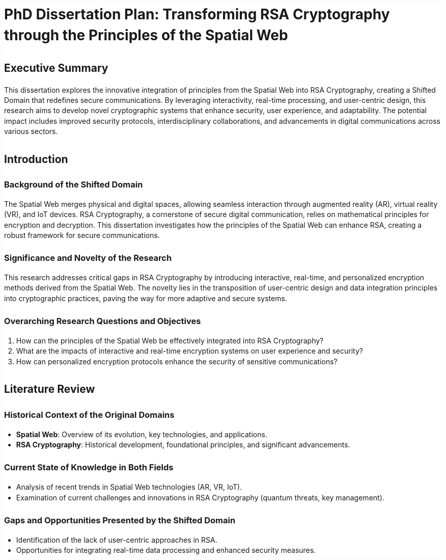 # PhD Dissertation Plan: Transforming RSA Cryptography through the Principles of the Spatial Web

## Executive Summary
This dissertation explores the innovative integration of principles from the Spatial Web into RSA Cryptography, creating a Shifted Domain that redefines secure communications. By leveraging interactivity, real-time processing, and user-centric design, this research aims to develop novel cryptographic systems that enhance security, user experience, and adaptability. The potential impact includes improved security protocols, interdisciplinary collaborations, and advancements in digital communications across various sectors.

## Introduction
### Background of the Shifted Domain
The Spatial Web merges physical and digital spaces, allowing seamless interaction through augmented reality (AR), virtual reality (VR), and IoT devices. RSA Cryptography, a cornerstone of secure digital communication, relies on mathematical principles for encryption and decryption. This dissertation investigates how the principles of the Spatial Web can enhance RSA, creating a robust framework for secure communications.

### Significance and Novelty of the Research
This research addresses critical gaps in RSA Cryptography by introducing interactive, real-time, and personalized encryption methods derived from the Spatial Web. The novelty lies in the transposition of user-centric design and data integration principles into cryptographic practices, paving the way for more adaptive and secure systems.

### Overarching Research Questions and Objectives
1. How can the principles of the Spatial Web be effectively integrated into RSA Cryptography?
2. What are the impacts of interactive and real-time encryption systems on user experience and security?
3. How can personalized encryption protocols enhance the security of sensitive communications?

## Literature Review
### Historical Context of the Original Domains
- **Spatial Web**: Overview of its evolution, key technologies, and applications.
- **RSA Cryptography**: Historical development, foundational principles, and significant advancements.

### Current State of Knowledge in Both Fields
- Analysis of recent trends in Spatial Web technologies (AR, VR, IoT).
- Examination of current challenges and innovations in RSA Cryptography (quantum threats, key management).

### Gaps and Opportunities Presented by the Shifted Domain
- Identification of the lack of user-centric approaches in RSA.
- Opportunities for integrating real-time data processing and enhanced security measures.
